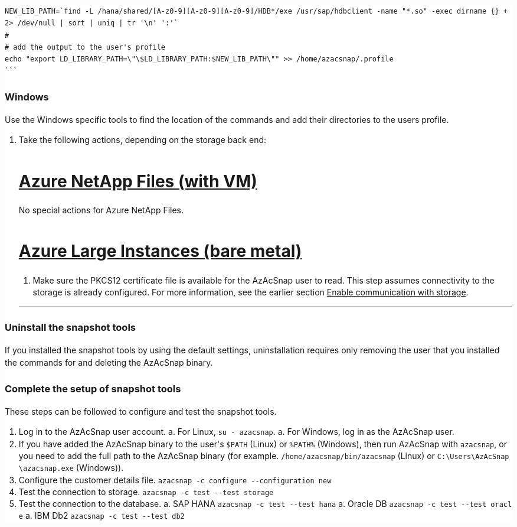     NEW_LIB_PATH=`find -L /hana/shared/[A-z0-9][A-z0-9][A-z0-9]/HDB*/exe /usr/sap/hdbclient -name "*.so" -exec dirname {} + 2> /dev/null | sort | uniq | tr '\n' ':'`
    #
    # add the output to the user's profile
    echo "export LD_LIBRARY_PATH=\"\$LD_LIBRARY_PATH:$NEW_LIB_PATH\"" >> /home/azacsnap/.profile
    ```
    
### Windows

Use the Windows specific tools to find the location of the commands and add their directories to the users profile.


1. Take the following actions, depending on the storage back end:

    # [Azure NetApp Files (with VM)](#tab/azure-netapp-files)

    No special actions for Azure NetApp Files.

    # [Azure Large Instances (bare metal)](#tab/azure-large-instance)

    1. Make sure the PKCS12 certificate file is available for the AzAcSnap user to read. This step assumes connectivity to the storage is already configured. For more information, see the earlier section [Enable communication with storage](azacsnap-configure-storage.md#enable-communication-with-storage).

    ---


### Uninstall the snapshot tools

If you installed the snapshot tools by using the default settings, uninstallation requires only removing the user that you installed the commands for and deleting the AzAcSnap binary.

### Complete the setup of snapshot tools

These steps can be followed to configure and test the snapshot tools.

1. Log in to the AzAcSnap user account.
   a. For Linux, `su - azacsnap`.
   a. For Windows, log in as the AzAcSnap user.
1. If you have added the AzAcSnap binary to the user's `$PATH` (Linux) or `%PATH%` (Windows), then run AzAcSnap with `azacsnap`, or you need to add the full path to the AzAcSnap binary (for example. `/home/azacsnap/bin/azacsnap` (Linux) or `C:\Users\AzAcSnap\azacsnap.exe` (Windows)).
1. Configure the customer details file.
     `azacsnap -c configure --configuration new`
1. Test the connection to storage.
     `azacsnap -c test --test storage`
1. Test the connection to the database.
   a. SAP HANA
     `azacsnap -c test --test hana`
   a. Oracle DB
     `azacsnap -c test --test oracle`
   a. IBM Db2
     `azacsnap -c test --test db2`

